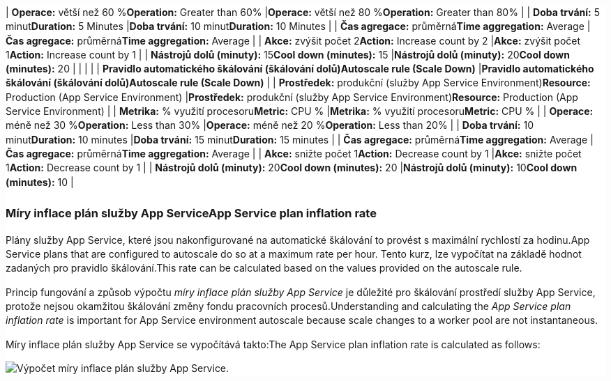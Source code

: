 | <span data-ttu-id="bf2d3-170">**Operace:** větší než 60 %</span><span class="sxs-lookup"><span data-stu-id="bf2d3-170">**Operation:** Greater than 60%</span></span> |<span data-ttu-id="bf2d3-171">**Operace:** větší než 80 %</span><span class="sxs-lookup"><span data-stu-id="bf2d3-171">**Operation:** Greater than 80%</span></span> |
| <span data-ttu-id="bf2d3-172">**Doba trvání:** 5 minut</span><span class="sxs-lookup"><span data-stu-id="bf2d3-172">**Duration:** 5 Minutes</span></span> |<span data-ttu-id="bf2d3-173">**Doba trvání:** 10 minut</span><span class="sxs-lookup"><span data-stu-id="bf2d3-173">**Duration:** 10 Minutes</span></span> |
| <span data-ttu-id="bf2d3-174">**Čas agregace:** průměrná</span><span class="sxs-lookup"><span data-stu-id="bf2d3-174">**Time aggregation:** Average</span></span> |<span data-ttu-id="bf2d3-175">**Čas agregace:** průměrná</span><span class="sxs-lookup"><span data-stu-id="bf2d3-175">**Time aggregation:** Average</span></span> |
| <span data-ttu-id="bf2d3-176">**Akce:** zvýšit počet 2</span><span class="sxs-lookup"><span data-stu-id="bf2d3-176">**Action:** Increase count by 2</span></span> |<span data-ttu-id="bf2d3-177">**Akce:** zvýšit počet 1</span><span class="sxs-lookup"><span data-stu-id="bf2d3-177">**Action:** Increase count by 1</span></span> |
| <span data-ttu-id="bf2d3-178">**Nástrojů dolů (minuty):** 15</span><span class="sxs-lookup"><span data-stu-id="bf2d3-178">**Cool down (minutes):** 15</span></span> |<span data-ttu-id="bf2d3-179">**Nástrojů dolů (minuty):** 20</span><span class="sxs-lookup"><span data-stu-id="bf2d3-179">**Cool down (minutes):** 20</span></span> |
|  | |
| <span data-ttu-id="bf2d3-180">**Pravidlo automatického škálování (škálování dolů)**</span><span class="sxs-lookup"><span data-stu-id="bf2d3-180">**Autoscale rule (Scale Down)**</span></span> |<span data-ttu-id="bf2d3-181">**Pravidlo automatického škálování (škálování dolů)**</span><span class="sxs-lookup"><span data-stu-id="bf2d3-181">**Autoscale rule (Scale Down)**</span></span> |
| <span data-ttu-id="bf2d3-182">**Prostředek:** produkční (služby App Service Environment)</span><span class="sxs-lookup"><span data-stu-id="bf2d3-182">**Resource:** Production (App Service Environment)</span></span> |<span data-ttu-id="bf2d3-183">**Prostředek:** produkční (služby App Service Environment)</span><span class="sxs-lookup"><span data-stu-id="bf2d3-183">**Resource:** Production (App Service Environment)</span></span> |
| <span data-ttu-id="bf2d3-184">**Metrika:** % využití procesoru</span><span class="sxs-lookup"><span data-stu-id="bf2d3-184">**Metric:** CPU %</span></span> |<span data-ttu-id="bf2d3-185">**Metrika:** % využití procesoru</span><span class="sxs-lookup"><span data-stu-id="bf2d3-185">**Metric:** CPU %</span></span> |
| <span data-ttu-id="bf2d3-186">**Operace:** méně než 30 %</span><span class="sxs-lookup"><span data-stu-id="bf2d3-186">**Operation:** Less than 30%</span></span> |<span data-ttu-id="bf2d3-187">**Operace:** méně než 20 %</span><span class="sxs-lookup"><span data-stu-id="bf2d3-187">**Operation:** Less than 20%</span></span> |
| <span data-ttu-id="bf2d3-188">**Doba trvání:** 10 minut</span><span class="sxs-lookup"><span data-stu-id="bf2d3-188">**Duration:** 10 minutes</span></span> |<span data-ttu-id="bf2d3-189">**Doba trvání:** 15 minut</span><span class="sxs-lookup"><span data-stu-id="bf2d3-189">**Duration:** 15 minutes</span></span> |
| <span data-ttu-id="bf2d3-190">**Čas agregace:** průměrná</span><span class="sxs-lookup"><span data-stu-id="bf2d3-190">**Time aggregation:** Average</span></span> |<span data-ttu-id="bf2d3-191">**Čas agregace:** průměrná</span><span class="sxs-lookup"><span data-stu-id="bf2d3-191">**Time aggregation:** Average</span></span> |
| <span data-ttu-id="bf2d3-192">**Akce:** snižte počet 1</span><span class="sxs-lookup"><span data-stu-id="bf2d3-192">**Action:** Decrease count by 1</span></span> |<span data-ttu-id="bf2d3-193">**Akce:** snižte počet 1</span><span class="sxs-lookup"><span data-stu-id="bf2d3-193">**Action:** Decrease count by 1</span></span> |
| <span data-ttu-id="bf2d3-194">**Nástrojů dolů (minuty):** 20</span><span class="sxs-lookup"><span data-stu-id="bf2d3-194">**Cool down (minutes):** 20</span></span> |<span data-ttu-id="bf2d3-195">**Nástrojů dolů (minuty):** 10</span><span class="sxs-lookup"><span data-stu-id="bf2d3-195">**Cool down (minutes):** 10</span></span> |

### <a name="app-service-plan-inflation-rate"></a><span data-ttu-id="bf2d3-196">Míry inflace plán služby App Service</span><span class="sxs-lookup"><span data-stu-id="bf2d3-196">App Service plan inflation rate</span></span>
<span data-ttu-id="bf2d3-197">Plány služby App Service, které jsou nakonfigurované na automatické škálování to provést s maximální rychlostí za hodinu.</span><span class="sxs-lookup"><span data-stu-id="bf2d3-197">App Service plans that are configured to autoscale do so at a maximum rate per hour.</span></span> <span data-ttu-id="bf2d3-198">Tento kurz, lze vypočítat na základě hodnot zadaných pro pravidlo škálování.</span><span class="sxs-lookup"><span data-stu-id="bf2d3-198">This rate can be calculated based on the values provided on the autoscale rule.</span></span>

<span data-ttu-id="bf2d3-199">Princip fungování a způsob výpočtu *míry inflace plán služby App Service* je důležité pro škálování prostředí služby App Service, protože nejsou okamžitou škálování změny fondu pracovních procesů.</span><span class="sxs-lookup"><span data-stu-id="bf2d3-199">Understanding and calculating the *App Service plan inflation rate* is important for App Service environment autoscale because scale changes to a worker pool are not instantaneous.</span></span>

<span data-ttu-id="bf2d3-200">Míry inflace plán služby App Service se vypočítává takto:</span><span class="sxs-lookup"><span data-stu-id="bf2d3-200">The App Service plan inflation rate is calculated as follows:</span></span>

![Výpočet míry inflace plán služby App Service.][ASP-Inflation]


[intro]: ./media/app-service-environment-auto-scale/introduction.png
[settings-scale]: ./media/app-service-environment-auto-scale/settings-scale.png
[scale-manual]: ./media/app-service-environment-auto-scale/scale-manual.png
[scale-profile]: ./media/app-service-environment-auto-scale/scale-profile.png
[scale-profile2]: ./media/app-service-environment-auto-scale/scale-profile-2.png
[scale-rule]: ./media/app-service-environment-auto-scale/scale-rule.png
[asp-scale]: ./media/app-service-environment-auto-scale/asp-scale.png
[ASP-Inflation]: ./media/app-service-environment-auto-scale/asp-inflation-rate.png
[Equation1]: ./media/app-service-environment-auto-scale/equation1.png
[Equation2]: ./media/app-service-environment-auto-scale/equation2.png
[Equation3]: ./media/app-service-environment-auto-scale/equation3.png
[Equation4]: ./media/app-service-environment-auto-scale/equation4.png
[ASP-Total-Inflation]: ./media/app-service-environment-auto-scale/asp-total-inflation-rate.png
[Worker-Pool-Scale]: ./media/app-service-environment-auto-scale/wp-scale.png
[Front-End-Scale]: ./media/app-service-environment-auto-scale/fe-scale.png